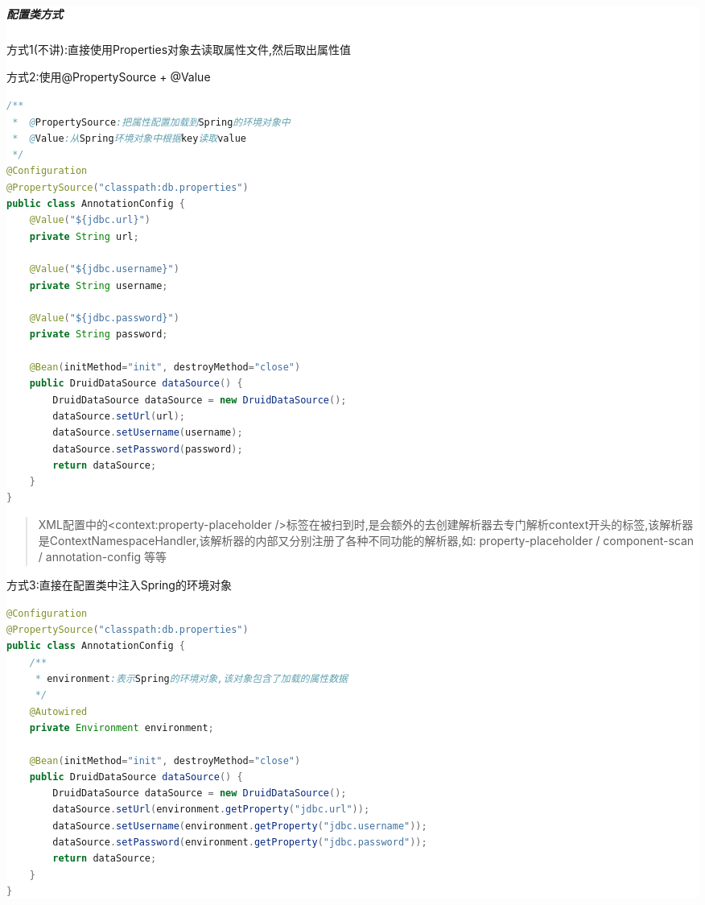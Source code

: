 ##### 配置类方式

方式1(不讲):直接使用Properties对象去读取属性文件,然后取出属性值

方式2:使用@PropertySource + @Value

```java
/**
 *  @PropertySource:把属性配置加载到Spring的环境对象中
 *  @Value:从Spring环境对象中根据key读取value
 */
@Configuration
@PropertySource("classpath:db.properties")
public class AnnotationConfig {
    @Value("${jdbc.url}")
    private String url;

    @Value("${jdbc.username}")
    private String username;

    @Value("${jdbc.password}")
    private String password;

    @Bean(initMethod="init", destroyMethod="close")
    public DruidDataSource dataSource() {
        DruidDataSource dataSource = new DruidDataSource();
        dataSource.setUrl(url);
        dataSource.setUsername(username);
        dataSource.setPassword(password);
        return dataSource;
    }
}
```

> XML配置中的<context:property-placeholder />标签在被扫到时,是会额外的去创建解析器去专门解析context开头的标签,该解析器是ContextNamespaceHandler,该解析器的内部又分别注册了各种不同功能的解析器,如: property-placeholder / component-scan / annotation-config 等等
>

方式3:直接在配置类中注入Spring的环境对象

```java
@Configuration
@PropertySource("classpath:db.properties")
public class AnnotationConfig {
    /**
     * environment:表示Spring的环境对象,该对象包含了加载的属性数据
     */
    @Autowired
    private Environment environment;

    @Bean(initMethod="init", destroyMethod="close")
    public DruidDataSource dataSource() {
        DruidDataSource dataSource = new DruidDataSource();
        dataSource.setUrl(environment.getProperty("jdbc.url"));
        dataSource.setUsername(environment.getProperty("jdbc.username"));
        dataSource.setPassword(environment.getProperty("jdbc.password"));
        return dataSource;
    }
}
```
